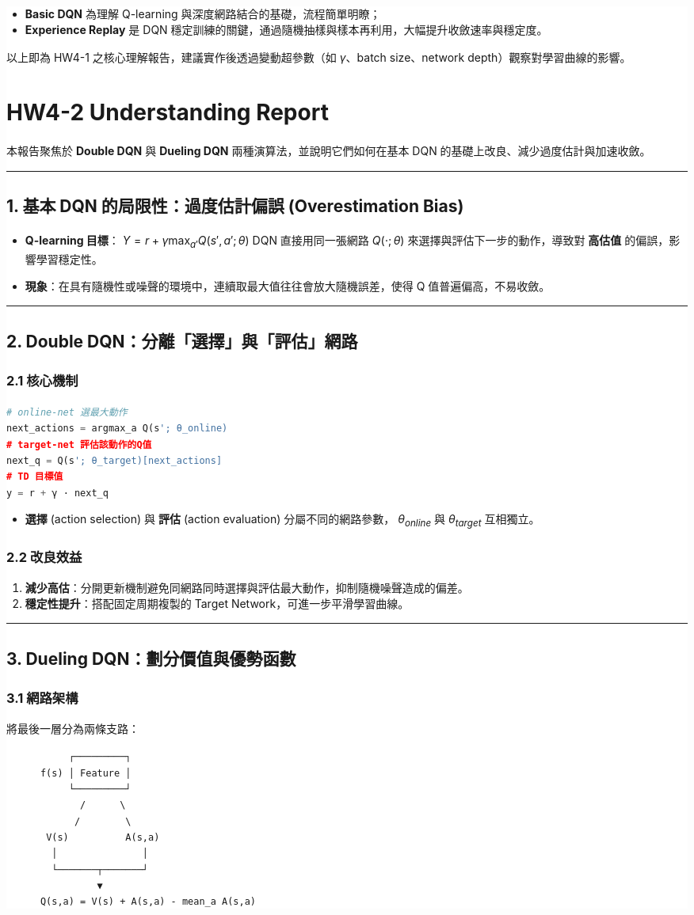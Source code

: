 * **Basic DQN** 為理解 Q-learning 與深度網路結合的基礎，流程簡單明瞭；
* **Experience Replay** 是 DQN 穩定訓練的關鍵，通過隨機抽樣與樣本再利用，大幅提升收斂速率與穩定度。

以上即為 HW4-1 之核心理解報告，建議實作後透過變動超參數（如 $\gamma$、batch size、network depth）觀察對學習曲線的影響。



# **HW4-2 Understanding Report**

本報告聚焦於 **Double DQN** 與 **Dueling DQN** 兩種演算法，並說明它們如何在基本 DQN 的基礎上改良、減少過度估計與加速收斂。

---

## 1. 基本 DQN 的局限性：過度估計偏誤 (Overestimation Bias)

* **Q-learning 目標**：
  $Y = r + \gamma \max_{a'} Q(s',a';\theta)$
  DQN 直接用同一張網路 $Q(\cdot;\theta)$ 來選擇與評估下一步的動作，導致對 **高估值** 的偏誤，影響學習穩定性。

* **現象**：在具有隨機性或噪聲的環境中，連續取最大值往往會放大隨機誤差，使得 Q 值普遍偏高，不易收斂。

---

## 2. Double DQN：分離「選擇」與「評估」網路

### 2.1 核心機制

```python
# online-net 選最大動作
next_actions = argmax_a Q(s'; θ_online)
# target-net 評估該動作的Q值
next_q = Q(s'; θ_target)[next_actions]
# TD 目標值
y = r + γ · next_q
```

* **選擇** (action selection) 與 **評估** (action evaluation) 分屬不同的網路參數， $θ_{online}$  與 $θ_{target}$ 互相獨立。

### 2.2 改良效益

1. **減少高估**：分開更新機制避免同網路同時選擇與評估最大動作，抑制隨機噪聲造成的偏差。
2. **穩定性提升**：搭配固定周期複製的 Target Network，可進一步平滑學習曲線。

---

## 3. Dueling DQN：劃分價值與優勢函數

### 3.1 網路架構

將最後一層分為兩條支路：

```text
           ┌─────────┐
      f(s) │ Feature │
           └─────────┘
             /      \
            /        \
       V(s)          A(s,a)
        │               │
        └───────┬───────┘
                ▼
      Q(s,a) = V(s) + A(s,a) - mean_a A(s,a)
```
